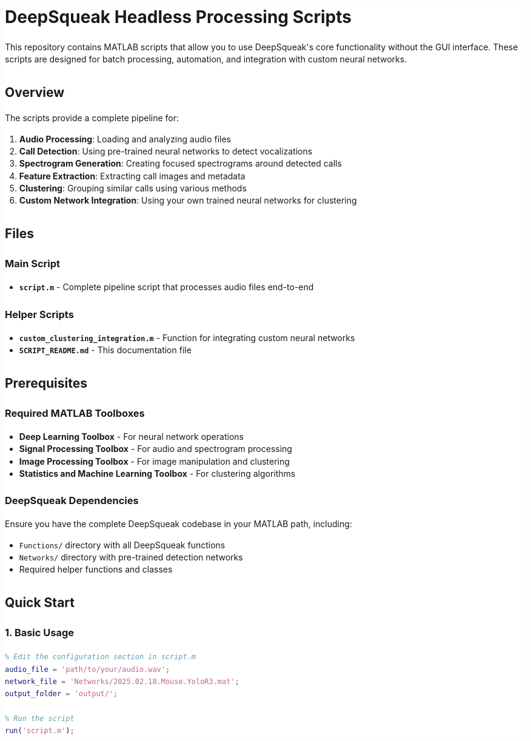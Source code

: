 # DeepSqueak Headless Processing Scripts

This repository contains MATLAB scripts that allow you to use DeepSqueak's core functionality without the GUI interface. These scripts are designed for batch processing, automation, and integration with custom neural networks.

## Overview

The scripts provide a complete pipeline for:
1. **Audio Processing**: Loading and analyzing audio files
2. **Call Detection**: Using pre-trained neural networks to detect vocalizations
3. **Spectrogram Generation**: Creating focused spectrograms around detected calls
4. **Feature Extraction**: Extracting call images and metadata
5. **Clustering**: Grouping similar calls using various methods
6. **Custom Network Integration**: Using your own trained neural networks for clustering

## Files

### Main Script
- **`script.m`** - Complete pipeline script that processes audio files end-to-end

### Helper Scripts
- **`custom_clustering_integration.m`** - Function for integrating custom neural networks
- **`SCRIPT_README.md`** - This documentation file

## Prerequisites

### Required MATLAB Toolboxes
- **Deep Learning Toolbox** - For neural network operations
- **Signal Processing Toolbox** - For audio and spectrogram processing
- **Image Processing Toolbox** - For image manipulation and clustering
- **Statistics and Machine Learning Toolbox** - For clustering algorithms

### DeepSqueak Dependencies
Ensure you have the complete DeepSqueak codebase in your MATLAB path, including:
- `Functions/` directory with all DeepSqueak functions
- `Networks/` directory with pre-trained detection networks
- Required helper functions and classes

## Quick Start

### 1. Basic Usage

```matlab
% Edit the configuration section in script.m
audio_file = 'path/to/your/audio.wav';
network_file = 'Networks/2025.02.18.Mouse.YoloR3.mat';
output_folder = 'output/';

% Run the script
run('script.m');
```
